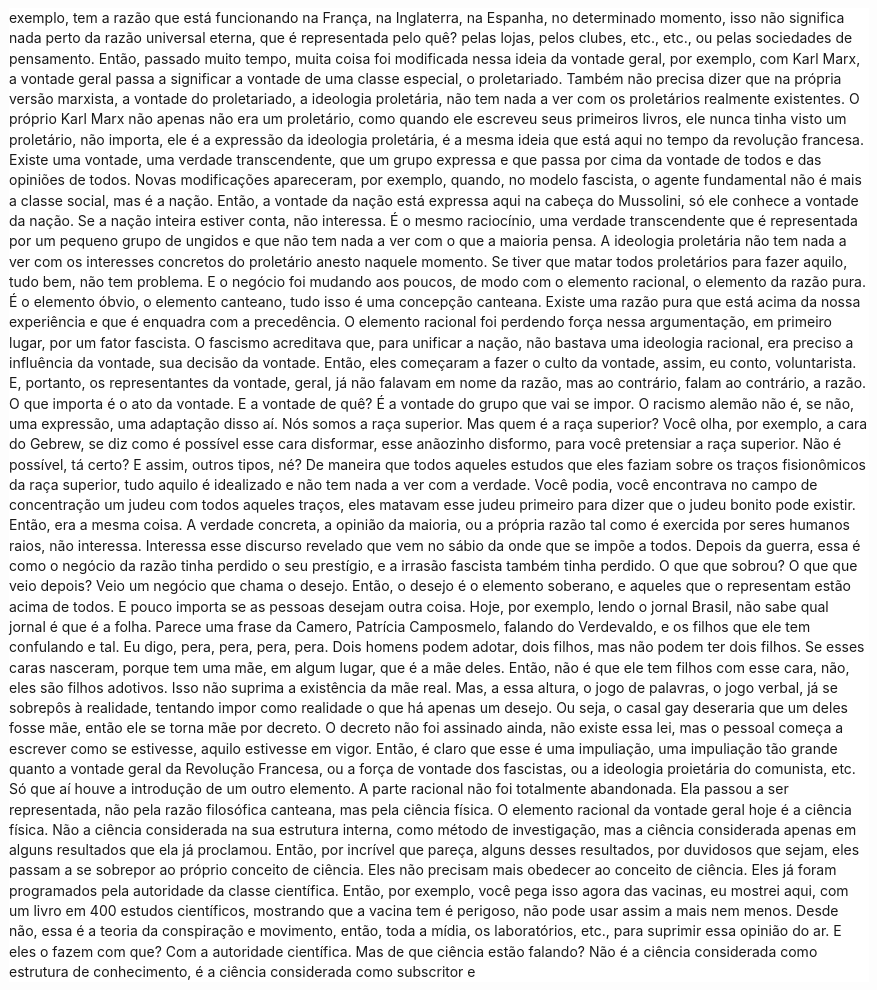 exemplo, tem a razão que está funcionando na França, na Inglaterra, na Espanha, no determinado momento, isso não significa nada perto da razão universal eterna, que é representada pelo quê? pelas lojas, pelos clubes, etc., etc., ou pelas sociedades de pensamento. Então, passado muito tempo, muita coisa foi modificada nessa ideia da vontade geral, por exemplo, com Karl Marx, a vontade geral passa a significar a vontade de uma classe especial, o proletariado. Também não precisa dizer que na própria versão marxista, a vontade do proletariado, a ideologia proletária, não tem nada a ver com os proletários realmente existentes. O próprio Karl Marx não apenas não era um proletário, como quando ele escreveu seus primeiros livros, ele nunca tinha visto um proletário, não importa, ele é a expressão da ideologia proletária, é a mesma ideia que está aqui no tempo da revolução francesa. Existe uma vontade, uma verdade transcendente, que um grupo expressa e que passa por cima da vontade de todos e das opiniões de todos. Novas modificações apareceram, por exemplo, quando, no modelo fascista, o agente fundamental não é mais a classe social, mas é a nação. Então, a vontade da nação está expressa aqui na cabeça do Mussolini, só ele conhece a vontade da nação. Se a nação inteira estiver conta, não interessa. É o mesmo raciocínio, uma verdade transcendente que é representada por um pequeno grupo de ungidos e que não tem nada a ver com o que a maioria pensa. A ideologia proletária não tem nada a ver com os interesses concretos do proletário anesto naquele momento. Se tiver que matar todos proletários para fazer aquilo, tudo bem, não tem problema. E o negócio foi mudando aos poucos, de modo com o elemento racional, o elemento da razão pura. É o elemento óbvio, o elemento canteano, tudo isso é uma concepção canteana. Existe uma razão pura que está acima da nossa experiência e que é enquadra com a precedência. O elemento racional foi perdendo força nessa argumentação, em primeiro lugar, por um fator fascista. O fascismo acreditava que, para unificar a nação, não bastava uma ideologia racional, era preciso a influência da vontade, sua decisão da vontade. Então, eles começaram a fazer o culto da vontade, assim, eu conto, voluntarista. E, portanto, os representantes da vontade, geral, já não falavam em nome da razão, mas ao contrário, falam ao contrário, a razão. O que importa é o ato da vontade. E a vontade de quê? É a vontade do grupo que vai se impor. O racismo alemão não é, se não, uma expressão, uma adaptação disso aí. Nós somos a raça superior. Mas quem é a raça superior? Você olha, por exemplo, a cara do Gebrew, se diz como é possível esse cara disformar, esse anãozinho disformo, para você pretensiar a raça superior. Não é possível, tá certo? E assim, outros tipos, né? De maneira que todos aqueles estudos que eles faziam sobre os traços fisionômicos da raça superior, tudo aquilo é idealizado e não tem nada a ver com a verdade. Você podia, você encontrava no campo de concentração um judeu com todos aqueles traços, eles matavam esse judeu primeiro para dizer que o judeu bonito pode existir. Então, era a mesma coisa. A verdade concreta, a opinião da maioria, ou a própria razão tal como é exercida por seres humanos raios, não interessa. Interessa esse discurso revelado que vem no sábio da onde que se impõe a todos. Depois da guerra, essa é como o negócio da razão tinha perdido o seu prestígio, e a irrasão fascista também tinha perdido. O que que sobrou? O que que veio depois? Veio um negócio que chama o desejo. Então, o desejo é o elemento soberano, e aqueles que o representam estão acima de todos. E pouco importa se as pessoas desejam outra coisa. Hoje, por exemplo, lendo o jornal Brasil, não sabe qual jornal é que é a folha. Parece uma frase da Camero, Patrícia Camposmelo, falando do Verdevaldo, e os filhos que ele tem confulando e tal. Eu digo, pera, pera, pera, pera. Dois homens podem adotar, dois filhos, mas não podem ter dois filhos. Se esses caras nasceram, porque tem uma mãe, em algum lugar, que é a mãe deles. Então, não é que ele tem filhos com esse cara, não, eles são filhos adotivos. Isso não suprima a existência da mãe real. Mas, a essa altura, o jogo de palavras, o jogo verbal, já se sobrepôs à realidade, tentando impor como realidade o que há apenas um desejo. Ou seja, o casal gay deseraria que um deles fosse mãe, então ele se torna mãe por decreto. O decreto não foi assinado ainda, não existe essa lei, mas o pessoal começa a escrever como se estivesse, aquilo estivesse em vigor. Então, é claro que esse é uma impuliação, uma impuliação tão grande quanto a vontade geral da Revolução Francesa, ou a força de vontade dos fascistas, ou a ideologia proietária do comunista, etc. Só que aí houve a introdução de um outro elemento. A parte racional não foi totalmente abandonada. Ela passou a ser representada, não pela razão filosófica canteana, mas pela ciência física. O elemento racional da vontade geral hoje é a ciência física. Não a ciência considerada na sua estrutura interna, como método de investigação, mas a ciência considerada apenas em alguns resultados que ela já proclamou. Então, por incrível que pareça, alguns desses resultados, por duvidosos que sejam, eles passam a se sobrepor ao próprio conceito de ciência. Eles não precisam mais obedecer ao conceito de ciência. Eles já foram programados pela autoridade da classe científica. Então, por exemplo, você pega isso agora das vacinas, eu mostrei aqui, com um livro em 400 estudos científicos, mostrando que a vacina tem é perigoso, não pode usar assim a mais nem menos. Desde não, essa é a teoria da conspiração e movimento, então, toda a mídia, os laboratórios, etc., para suprimir essa opinião do ar. E eles o fazem com que? Com a autoridade científica. Mas de que ciência estão falando? Não é a ciência considerada como estrutura de conhecimento, é a ciência considerada como subscritor e